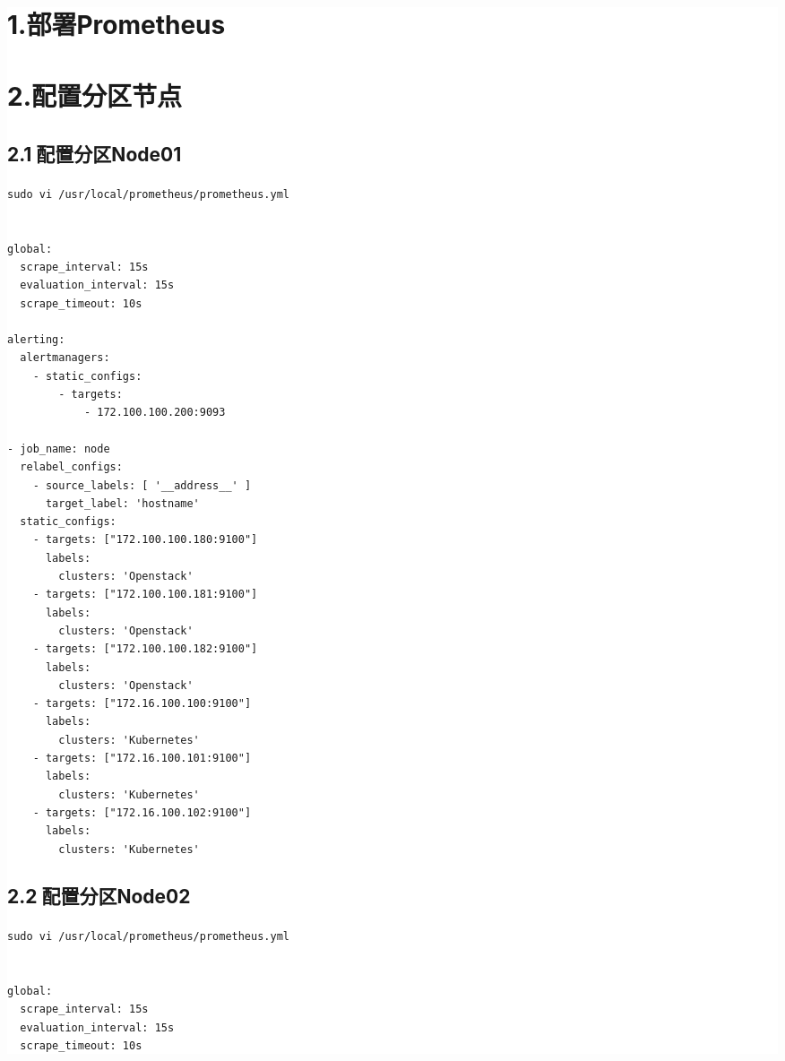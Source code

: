 # 1.部署Prometheus

# 2.配置分区节点

## 2.1 配置分区Node01

    sudo vi /usr/local/prometheus/prometheus.yml


    global:
      scrape_interval: 15s 
      evaluation_interval: 15s 
      scrape_timeout: 10s 

    alerting:
      alertmanagers:
        - static_configs:
            - targets:
                - 172.100.100.200:9093

    - job_name: node
      relabel_configs:
        - source_labels: [ '__address__' ]
          target_label: 'hostname'
      static_configs:
        - targets: ["172.100.100.180:9100"]
          labels:
            clusters: 'Openstack'
        - targets: ["172.100.100.181:9100"]
          labels:
            clusters: 'Openstack'
        - targets: ["172.100.100.182:9100"]
          labels:
            clusters: 'Openstack'
        - targets: ["172.16.100.100:9100"]
          labels:
            clusters: 'Kubernetes'
        - targets: ["172.16.100.101:9100"]
          labels:
            clusters: 'Kubernetes'
        - targets: ["172.16.100.102:9100"]
          labels:
            clusters: 'Kubernetes'

## 2.2 配置分区Node02

    sudo vi /usr/local/prometheus/prometheus.yml


    global:
      scrape_interval: 15s 
      evaluation_interval: 15s 
      scrape_timeout: 10s 
